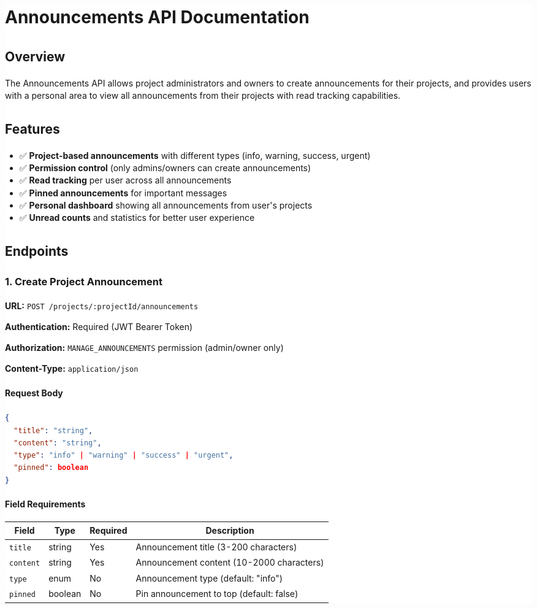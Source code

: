 # Announcements API Documentation

## Overview

The Announcements API allows project administrators and owners to create announcements for their projects, and provides users with a personal area to view all announcements from their projects with read tracking capabilities.

## Features

- ✅ **Project-based announcements** with different types (info, warning, success, urgent)
- ✅ **Permission control** (only admins/owners can create announcements)
- ✅ **Read tracking** per user across all announcements
- ✅ **Pinned announcements** for important messages
- ✅ **Personal dashboard** showing all announcements from user's projects
- ✅ **Unread counts** and statistics for better user experience

## Endpoints

### 1. Create Project Announcement

**URL:** `POST /projects/:projectId/announcements`

**Authentication:** Required (JWT Bearer Token)

**Authorization:** `MANAGE_ANNOUNCEMENTS` permission (admin/owner only)

**Content-Type:** `application/json`

#### Request Body

```json
{
  "title": "string",
  "content": "string",
  "type": "info" | "warning" | "success" | "urgent",
  "pinned": boolean
}
```

#### Field Requirements

| Field | Type | Required | Description |
|-------|------|----------|-------------|
| `title` | string | Yes | Announcement title (3-200 characters) |
| `content` | string | Yes | Announcement content (10-2000 characters) |
| `type` | enum | No | Announcement type (default: "info") |
| `pinned` | boolean | No | Pin announcement to top (default: false) |
